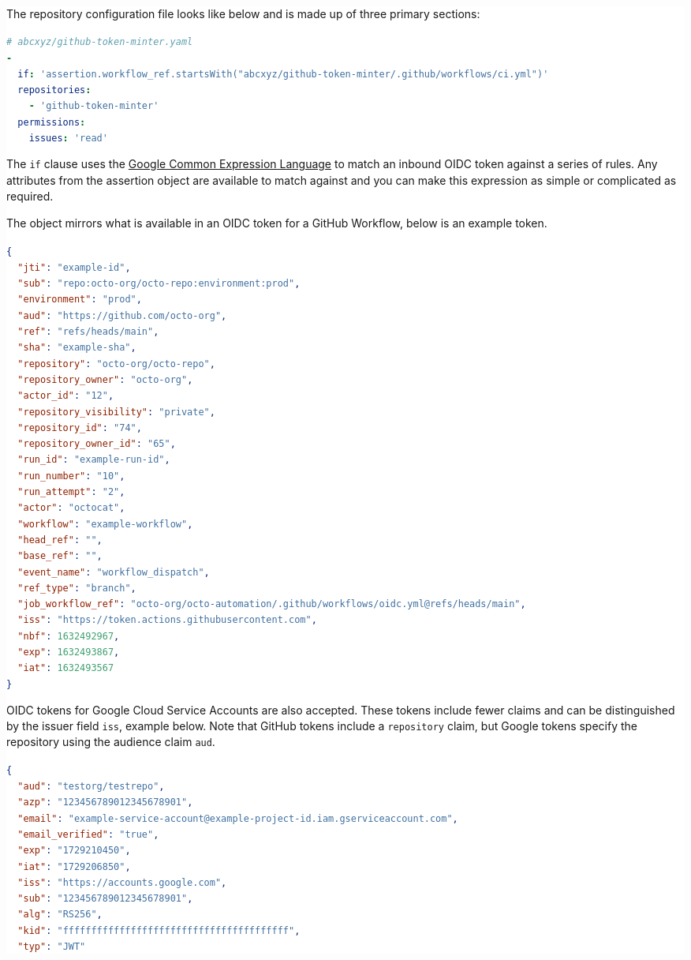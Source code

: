 The repository configuration file looks like below and is made up of three primary sections:

```yaml
# abcxyz/github-token-minter.yaml
-
  if: 'assertion.workflow_ref.startsWith("abcxyz/github-token-minter/.github/workflows/ci.yml")'
  repositories:
    - 'github-token-minter'
  permissions:
    issues: 'read'
```

The `if` clause uses the [Google Common Expression Language](https://github.com/google/cel-spec) to match an inbound OIDC token against a series of rules. Any attributes from the assertion object are available to match against and you can make this expression as simple or complicated as required.

The object mirrors what is available in an OIDC token for a GitHub Workflow, below is an example token.

```json
{
  "jti": "example-id",
  "sub": "repo:octo-org/octo-repo:environment:prod",
  "environment": "prod",
  "aud": "https://github.com/octo-org",
  "ref": "refs/heads/main",
  "sha": "example-sha",
  "repository": "octo-org/octo-repo",
  "repository_owner": "octo-org",
  "actor_id": "12",
  "repository_visibility": "private",
  "repository_id": "74",
  "repository_owner_id": "65",
  "run_id": "example-run-id",
  "run_number": "10",
  "run_attempt": "2",
  "actor": "octocat",
  "workflow": "example-workflow",
  "head_ref": "",
  "base_ref": "",
  "event_name": "workflow_dispatch",
  "ref_type": "branch",
  "job_workflow_ref": "octo-org/octo-automation/.github/workflows/oidc.yml@refs/heads/main",
  "iss": "https://token.actions.githubusercontent.com",
  "nbf": 1632492967,
  "exp": 1632493867,
  "iat": 1632493567
}
```

OIDC tokens for Google Cloud Service Accounts are also accepted. These tokens include fewer claims and can be distinguished by the issuer field `iss`, example below. Note that GitHub tokens include a `repository` claim, but Google tokens specify the repository using the audience claim `aud`.

```json
{
  "aud": "testorg/testrepo",
  "azp": "123456789012345678901",
  "email": "example-service-account@example-project-id.iam.gserviceaccount.com",
  "email_verified": "true",
  "exp": "1729210450",
  "iat": "1729206850",
  "iss": "https://accounts.google.com",
  "sub": "123456789012345678901",
  "alg": "RS256",
  "kid": "ffffffffffffffffffffffffffffffffffffffff",
  "typ": "JWT"
```